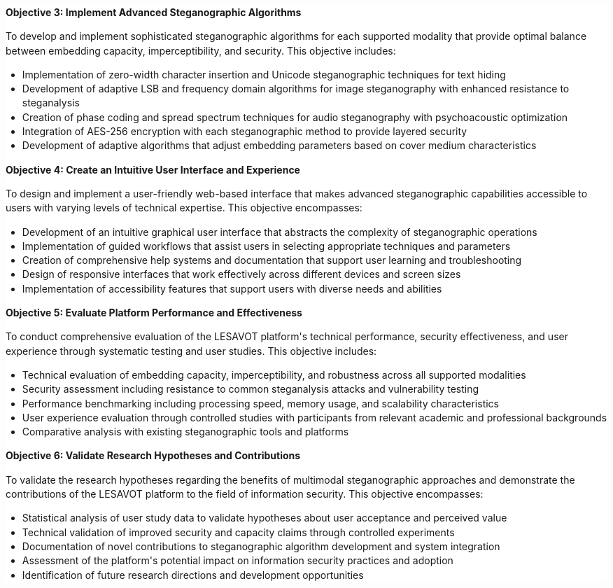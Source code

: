 **Objective 3: Implement Advanced Steganographic Algorithms**

To develop and implement sophisticated steganographic algorithms for each supported modality that provide optimal balance between embedding capacity, imperceptibility, and security. This objective includes:

- Implementation of zero-width character insertion and Unicode steganographic techniques for text hiding
- Development of adaptive LSB and frequency domain algorithms for image steganography with enhanced resistance to steganalysis
- Creation of phase coding and spread spectrum techniques for audio steganography with psychoacoustic optimization
- Integration of AES-256 encryption with each steganographic method to provide layered security
- Development of adaptive algorithms that adjust embedding parameters based on cover medium characteristics

**Objective 4: Create an Intuitive User Interface and Experience**

To design and implement a user-friendly web-based interface that makes advanced steganographic capabilities accessible to users with varying levels of technical expertise. This objective encompasses:

- Development of an intuitive graphical user interface that abstracts the complexity of steganographic operations
- Implementation of guided workflows that assist users in selecting appropriate techniques and parameters
- Creation of comprehensive help systems and documentation that support user learning and troubleshooting
- Design of responsive interfaces that work effectively across different devices and screen sizes
- Implementation of accessibility features that support users with diverse needs and abilities

**Objective 5: Evaluate Platform Performance and Effectiveness**

To conduct comprehensive evaluation of the LESAVOT platform's technical performance, security effectiveness, and user experience through systematic testing and user studies. This objective includes:

- Technical evaluation of embedding capacity, imperceptibility, and robustness across all supported modalities
- Security assessment including resistance to common steganalysis attacks and vulnerability testing
- Performance benchmarking including processing speed, memory usage, and scalability characteristics
- User experience evaluation through controlled studies with participants from relevant academic and professional backgrounds
- Comparative analysis with existing steganographic tools and platforms

**Objective 6: Validate Research Hypotheses and Contributions**

To validate the research hypotheses regarding the benefits of multimodal steganographic approaches and demonstrate the contributions of the LESAVOT platform to the field of information security. This objective encompasses:

- Statistical analysis of user study data to validate hypotheses about user acceptance and perceived value
- Technical validation of improved security and capacity claims through controlled experiments
- Documentation of novel contributions to steganographic algorithm development and system integration
- Assessment of the platform's potential impact on information security practices and adoption
- Identification of future research directions and development opportunities
